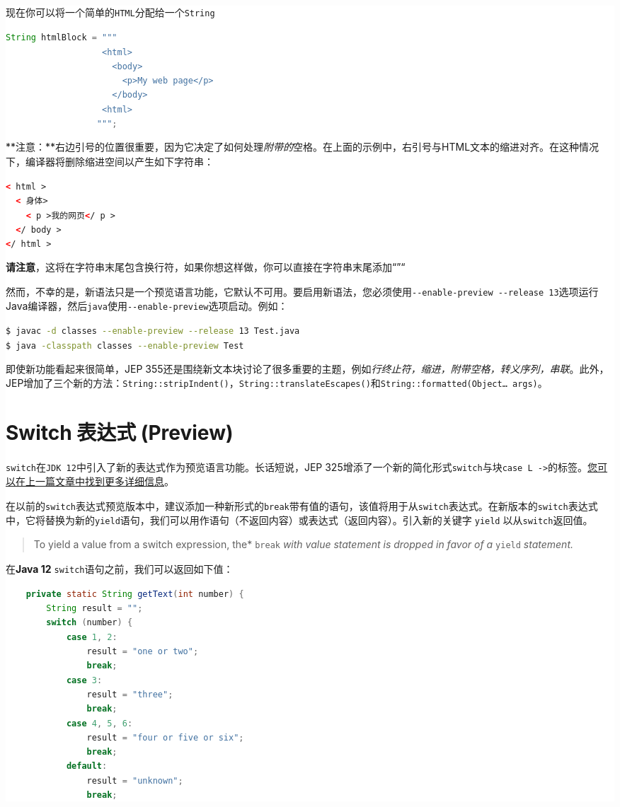 现在你可以将一个简单的`HTML`分配给一个`String` 

```java
String htmlBlock = """
                   <html>
                     <body>
                       <p>My web page</p>
                     </body>
                   <html>
                  """;
```

**注意：**右边引号的位置很重要，因为它决定了如何处理*附带的*空格。在上面的示例中，右引号与HTML文本的缩进对齐。在这种情况下，编译器将删除缩进空间以产生如下字符串： 

```html
< html >
  < 身体>
    < p >我的网页</ p >
  </ body >
</ html >
```

 **请注意**，这将在字符串末尾包含换行符，如果你想这样做，你可以直接在字符串末尾添加“”“





然而，不幸的是，新语法只是一个预览语言功能，它默认不可用。要启用新语法，您必须使用`--enable-preview --release 13`选项运行Java编译器，然后`java`使用`--enable-preview`选项启动。例如：

```bash
$ javac -d classes --enable-preview --release 13 Test.java
$ java -classpath classes --enable-preview Test
```

即使新功能看起来很简单，JEP 355还是围绕新文本块讨论了很多重要的主题，例如*行终止符，缩进，附带空格，转义序列，串联*。此外，JEP增加了三个新的方法：`String::stripIndent()`，`String::translateEscapes()`和`String::formatted(Object… args)`。





# Switch 表达式 (Preview)

`switch`在`JDK 12`中引入了新的表达式作为预览语言功能。长话短说，JEP 325增添了一个新的简化形式`switch`与块`case L ->`的标签。[您可以在上一篇文章中找到更多详细信息](https://blog.gypsyengineer.com/en/tech/what-is-new-in-java-12.html)。

在以前的`switch`表达式预览版本中，建议添加一种新形式的`break`带有值的语句，该值将用于从`switch`表达式。在新版本的`switch`表达式中，它将替换为新的`yield`语句，我们可以用作语句（不返回内容）或表达式（返回内容）。引入新的关键字 `yield` 以从`switch`返回值。 

> To yield a value from a switch expression, the* `break` *with value statement is dropped in favor of a* `yield` *statement.* 



在**Java 12** `switch`语句之前，我们可以返回如下值：

```java
	private static String getText(int number) {
        String result = "";
        switch (number) {
            case 1, 2:
                result = "one or two";
                break;
            case 3:
                result = "three";
                break;
            case 4, 5, 6:
                result = "four or five or six";
                break;
            default:
                result = "unknown";
                break;
```